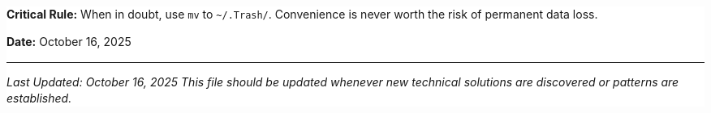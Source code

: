 **Critical Rule:** When in doubt, use `mv` to `~/.Trash/`. Convenience is never worth the risk of permanent data loss.

**Date:** October 16, 2025

---

_Last Updated: October 16, 2025_
_This file should be updated whenever new technical solutions are discovered or patterns are established._
